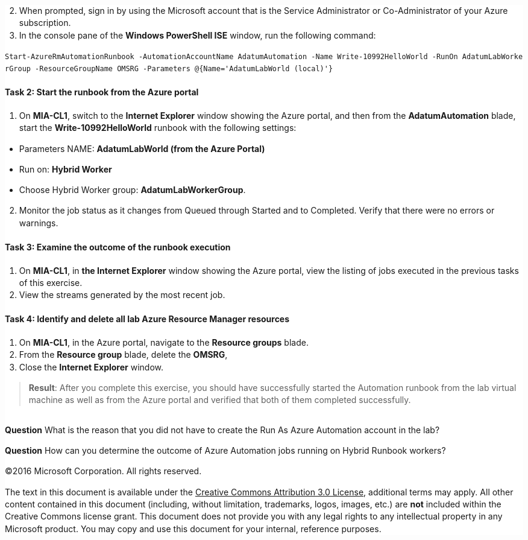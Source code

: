 2.   When prompted, sign in by using the Microsoft account that is the Service Administrator or Co-Administrator of your Azure subscription.
3.   In the console pane of the  **Windows PowerShell ISE** window, run the following command:

  ```
  Start-AzureRmAutomationRunbook -AutomationAccountName AdatumAutomation -Name Write-10992HelloWorld -RunOn AdatumLabWorkerGroup -ResourceGroupName OMSRG -Parameters @{Name='AdatumLabWorld (local)'}
  ```


#### Task 2: Start the runbook from the Azure portal
  
1.   On  **MIA-CL1**, switch to the  **Internet Explorer** window showing the Azure portal, and then from the **AdatumAutomation** blade, start the **Write-10992HelloWorld** runbook with the following settings:
  -   Parameters NAME:  **AdatumLabWorld (from the Azure Portal)**

  -   Run on:  **Hybrid Worker**

  -   Choose Hybrid Worker group:  **AdatumLabWorkerGroup**.

2.   Monitor the job status as it changes from Queued through Started and to Completed. Verify that there were no errors or warnings.


#### Task 3: Examine the outcome of the runbook execution
  
1.   On  **MIA-CL1**, in  **the Internet Explorer** window showing the Azure portal, view the listing of jobs executed in the previous tasks of this exercise.
2.   View the streams generated by the most recent job.


#### Task 4: Identify and delete all lab Azure Resource Manager resources
  
1.   On  **MIA-CL1**, in the Azure portal, navigate to the  **Resource groups** blade.
2.   From the  **Resource group** blade, delete the **OMSRG**, 
3.   Close the  **Internet Explorer** window.

>  **Result**: After you complete this exercise, you should have successfully started the Automation runbook from the lab virtual machine as well as from the Azure portal and verified that both of them completed successfully. 



## 
  
**Question** 
What is the reason that you did not have to create the Run As Azure Automation account in the lab?

**Question** 
How can you determine the outcome of Azure Automation jobs running on Hybrid Runbook workers?



©2016 Microsoft Corporation. All rights reserved.

The text in this document is available under the [Creative Commons Attribution 3.0 License](https://creativecommons.org/licenses/by/3.0/legalcode "Creative Commons Attribution 3.0 License"), additional terms may apply.  All other content contained in this document (including, without limitation, trademarks, logos, images, etc.) are **not** included within the Creative Commons license grant.  This document does not provide you with any legal rights to any intellectual property in any Microsoft product. You may copy and use this document for your internal, reference purposes.
